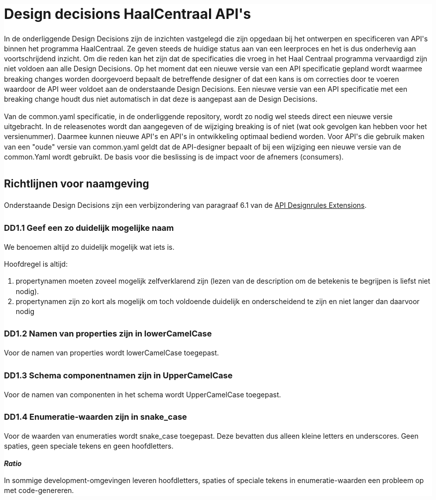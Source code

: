 # Design decisions HaalCentraal API's
In de onderliggende Design Decisions zijn de inzichten vastgelegd die zijn opgedaan bij het ontwerpen en specificeren van API's binnen het programma HaalCentraal. Ze geven steeds de huidige status aan van een leerproces en het is dus onderhevig aan voortschrijdend inzicht. Om die reden kan het zijn dat de specificaties die vroeg in het Haal Centraal programma vervaardigd zijn niet voldoen aan alle Design Decisions.
Op het moment dat een nieuwe versie van een API specificatie gepland wordt waarmee breaking changes worden doorgevoerd bepaalt de betreffende designer of dat een kans is om correcties door te voeren waardoor de API weer voldoet aan de onderstaande Design Decisions. Een nieuwe versie van een API specificatie met een breaking change houdt dus niet automatisch in dat deze is aangepast aan de Design Decisions.

Van de common.yaml specificatie, in de onderliggende repository, wordt zo nodig wel steeds direct een nieuwe versie uitgebracht.
In de releasenotes wordt dan aangegeven of de wijziging breaking is of niet (wat ook gevolgen kan hebben voor het versienummer). Daarmee kunnen nieuwe API's en API's in ontwikkeling optimaal bediend worden. Voor API's die gebruik maken van een "oude" versie van common.yaml geldt dat de API-designer bepaalt of bij een wijziging een nieuwe versie van de common.Yaml wordt gebruikt. De basis voor die beslissing is de impact voor de afnemers (consumers).

## Richtlijnen voor naamgeving 

Onderstaande Design Decisions zijn een verbijzondering van paragraaf 6.1 van de [API Designrules Extensions](https://docs.geostandaarden.nl/api/API-Strategie-ext/#field-names-in-snake_case-camelcase-uppercamelcase-or-kebab-case). 

### DD1.1 Geef een zo duidelijk mogelijke naam
We benoemen altijd zo duidelijk mogelijk wat iets is. 

Hoofdregel is altijd:
1. propertynamen moeten zoveel mogelijk zelfverklarend zijn (lezen van de description om de betekenis te begrijpen is liefst niet nodig).
2. propertynamen zijn zo kort als mogelijk om toch voldoende duidelijk en onderscheidend te zijn en niet langer dan daarvoor nodig

### DD1.2 Namen van properties zijn in lowerCamelCase
Voor de namen van properties wordt lowerCamelCase toegepast.

### DD1.3 Schema componentnamen zijn in UpperCamelCase
Voor de namen van componenten in het schema wordt UpperCamelCase toegepast.

### DD1.4 Enumeratie-waarden zijn in snake_case
Voor de waarden van enumeraties wordt snake_case toegepast. Deze bevatten dus alleen kleine letters en underscores. Geen spaties, geen speciale tekens en geen hoofdletters.

_**Ratio**_

In sommige development-omgevingen leveren hoofdletters, spaties of speciale tekens in enumeratie-waarden een probleem op met code-genereren. 

